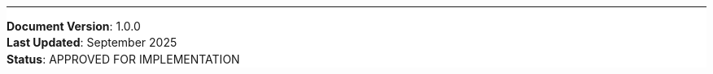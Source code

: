 
---

**Document Version**: 1.0.0  
**Last Updated**: September 2025  
**Status**: APPROVED FOR IMPLEMENTATION
